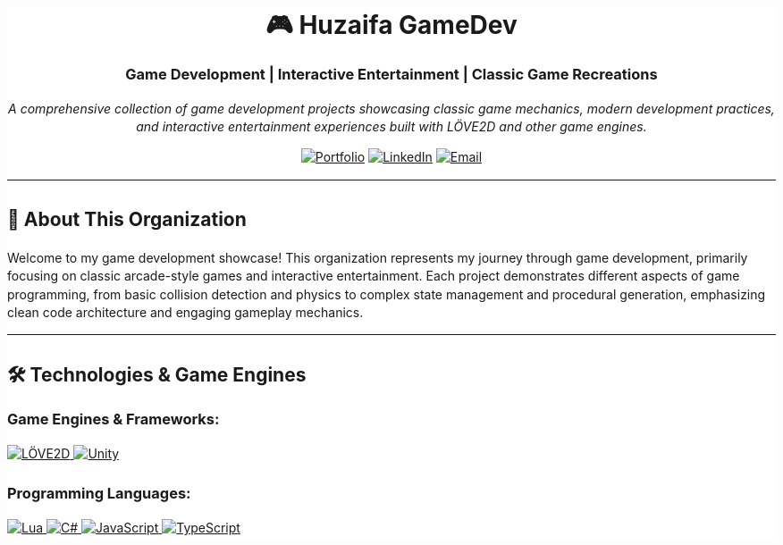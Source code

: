<h1 align="center">🎮 Huzaifa GameDev</h1>

<div align="center">

<h3>Game Development | Interactive Entertainment | Classic Game Recreations</h3>

*A comprehensive collection of game development projects showcasing classic game mechanics, modern development practices, and interactive entertainment experiences built with LÖVE2D and other game engines.*

[![Portfolio](https://img.shields.io/badge/Portfolio-View_All_Projects-2196F3?style=for-the-badge&logo=github)](https://github.com/orgs/huzaifa-gamedev/repositories)
[![LinkedIn](https://img.shields.io/badge/LinkedIn-Connect-0077B5?style=for-the-badge&logo=linkedin)](https://www.linkedin.com/in/muhammad-huzaifa-karim-590k)
[![Email](https://img.shields.io/badge/Email-Contact-EA4335?style=for-the-badge&logo=gmail)](mailto:karimhuzaifa590@gmail.com)

</div>

---

## 🚀 About This Organization

Welcome to my game development showcase! This organization represents my journey through game development, primarily focusing on classic arcade-style games and interactive entertainment. Each project demonstrates different aspects of game programming, from basic collision detection and physics to complex state management and procedural generation, emphasizing clean code architecture and engaging gameplay mechanics.

---

## 🛠️ Technologies & Game Engines

<h3 align="left">Game Engines & Frameworks:</h3>
<p align="left">
  <a href="https://love2d.org/" target="_blank" rel="noreferrer">
    <img src="https://love2d.org/style/logo.png" alt="LÖVE2D" width="40" height="40"/>
  </a>
  <a href="https://unity.com/" target="_blank" rel="noreferrer">
    <img src="https://raw.githubusercontent.com/devicons/devicon/master/icons/unity/unity-original.svg" alt="Unity" width="40" height="40"/>
  </a>
</p>

<h3 align="left">Programming Languages:</h3>
<p align="left">
  <a href="https://www.lua.org/" target="_blank" rel="noreferrer">
    <img src="https://raw.githubusercontent.com/devicons/devicon/master/icons/lua/lua-original.svg" alt="Lua" width="40" height="40"/>
  </a>
  <a href="https://docs.microsoft.com/en-us/dotnet/csharp/" target="_blank" rel="noreferrer">
    <img src="https://raw.githubusercontent.com/devicons/devicon/master/icons/csharp/csharp-original.svg" alt="C#" width="40" height="40"/>
  </a>
  <a href="https://developer.mozilla.org/en-US/docs/Web/JavaScript" target="_blank" rel="noreferrer">
    <img src="https://raw.githubusercontent.com/devicons/devicon/master/icons/javascript/javascript-original.svg" alt="JavaScript" width="40" height="40"/>
  </a>
  <a href="https://www.typescriptlang.org/" target="_blank" rel="noreferrer">
    <img src="https://raw.githubusercontent.com/devicons/devicon/master/icons/typescript/typescript-original.svg" alt="TypeScript" width="40" height="40"/>
  </a>
</p>
